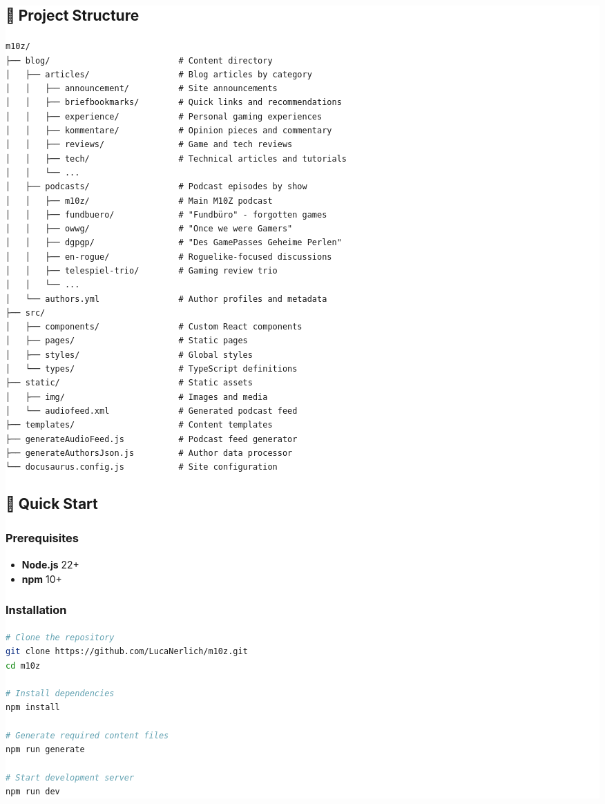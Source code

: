 ## 📁 Project Structure

```
m10z/
├── blog/                          # Content directory
│   ├── articles/                  # Blog articles by category
│   │   ├── announcement/          # Site announcements
│   │   ├── briefbookmarks/        # Quick links and recommendations
│   │   ├── experience/            # Personal gaming experiences
│   │   ├── kommentare/            # Opinion pieces and commentary
│   │   ├── reviews/               # Game and tech reviews
│   │   ├── tech/                  # Technical articles and tutorials
│   │   └── ...
│   ├── podcasts/                  # Podcast episodes by show
│   │   ├── m10z/                  # Main M10Z podcast
│   │   ├── fundbuero/             # "Fundbüro" - forgotten games
│   │   ├── owwg/                  # "Once we were Gamers"
│   │   ├── dgpgp/                 # "Des GamePasses Geheime Perlen"
│   │   ├── en-rogue/              # Roguelike-focused discussions
│   │   ├── telespiel-trio/        # Gaming review trio
│   │   └── ...
│   └── authors.yml                # Author profiles and metadata
├── src/
│   ├── components/                # Custom React components
│   ├── pages/                     # Static pages
│   ├── styles/                    # Global styles
│   └── types/                     # TypeScript definitions
├── static/                        # Static assets
│   ├── img/                       # Images and media
│   └── audiofeed.xml              # Generated podcast feed
├── templates/                     # Content templates
├── generateAudioFeed.js           # Podcast feed generator
├── generateAuthorsJson.js         # Author data processor
└── docusaurus.config.js           # Site configuration
```

## 🚀 Quick Start

### Prerequisites
- **Node.js** 22+ 
- **npm** 10+

### Installation

```bash
# Clone the repository
git clone https://github.com/LucaNerlich/m10z.git
cd m10z

# Install dependencies
npm install

# Generate required content files
npm run generate

# Start development server
npm run dev
```
